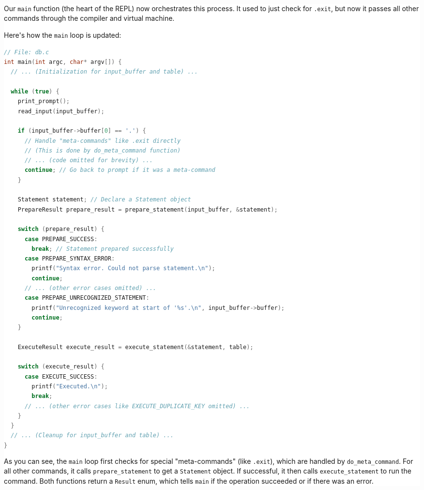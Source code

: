 Our `main` function (the heart of the REPL) now orchestrates this process. It used to just check for `.exit`, but now it passes all other commands through the compiler and virtual machine.

Here's how the `main` loop is updated:

```c
// File: db.c
int main(int argc, char* argv[]) {
  // ... (Initialization for input_buffer and table) ...

  while (true) {
    print_prompt();
    read_input(input_buffer);

    if (input_buffer->buffer[0] == '.') {
      // Handle "meta-commands" like .exit directly
      // (This is done by do_meta_command function)
      // ... (code omitted for brevity) ...
      continue; // Go back to prompt if it was a meta-command
    }

    Statement statement; // Declare a Statement object
    PrepareResult prepare_result = prepare_statement(input_buffer, &statement);

    switch (prepare_result) {
      case PREPARE_SUCCESS:
        break; // Statement prepared successfully
      case PREPARE_SYNTAX_ERROR:
        printf("Syntax error. Could not parse statement.\n");
        continue;
      // ... (other error cases omitted) ...
      case PREPARE_UNRECOGNIZED_STATEMENT:
        printf("Unrecognized keyword at start of '%s'.\n", input_buffer->buffer);
        continue;
    }

    ExecuteResult execute_result = execute_statement(&statement, table);

    switch (execute_result) {
      case EXECUTE_SUCCESS:
        printf("Executed.\n");
        break;
      // ... (other error cases like EXECUTE_DUPLICATE_KEY omitted) ...
    }
  }
  // ... (Cleanup for input_buffer and table) ...
}
```

As you can see, the `main` loop first checks for special "meta-commands" (like `.exit`), which are handled by `do_meta_command`. For all other commands, it calls `prepare_statement` to get a `Statement` object. If successful, it then calls `execute_statement` to run the command. Both functions return a `Result` enum, which tells `main` if the operation succeeded or if there was an error.
